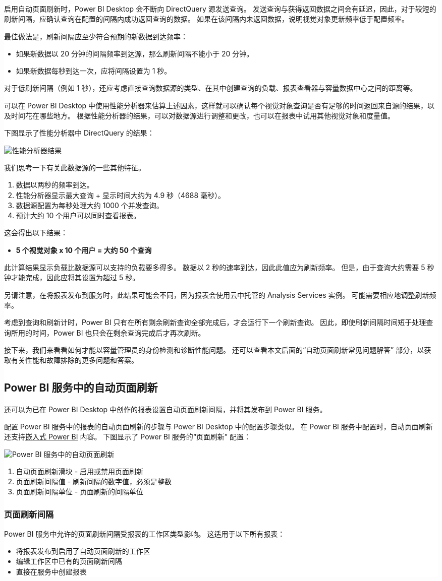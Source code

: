 启用自动页面刷新时，Power BI Desktop 会不断向 DirectQuery 源发送查询。 发送查询与获得返回数据之间会有延迟，因此，对于较短的刷新间隔，应确认查询在配置的间隔内成功返回查询的数据。 如果在该间隔内未返回数据，说明视觉对象更新频率低于配置频率。

最佳做法是，刷新间隔应至少符合预期的新数据到达频率：

* 如果新数据以 20 分钟的间隔频率到达源，那么刷新间隔不能小于 20 分钟。 

* 如果新数据每秒到达一次，应将间隔设置为 1 秒。 


对于低刷新间隔（例如 1 秒），还应考虑直接查询数据源的类型、在其中创建查询的负载、报表查看器与容量数据中心之间的距离等。 

可以在 Power BI Desktop 中使用性能分析器来估算上述因素，这样就可以确认每个视觉对象查询是否有足够的时间返回来自源的结果，以及时间花在哪些地方。 根据性能分析器的结果，可以对数据源进行调整和更改，也可以在报表中试用其他视觉对象和度量值。

下图显示了性能分析器中 DirectQuery 的结果：

![性能分析器结果](media/desktop-automatic-page-refresh/automatic-page-refresh-03.png)

我们思考一下有关此数据源的一些其他特征。 

1.    数据以两秒的频率到达。 
2.    性能分析器显示最大查询 + 显示时间大约为 4.9 秒（4688 毫秒）。 
3.    数据源配置为每秒处理大约 1000 个并发查询。 
4.    预计大约 10 个用户可以同时查看报表。

这会得出以下结果：

* **5 个视觉对象 x 10 个用户 = 大约 50 个查询**

此计算结果显示负载比数据源可以支持的负载要多得多。 数据以 2 秒的速率到达，因此此值应为刷新频率。 但是，由于查询大约需要 5 秒钟才能完成，因此应将其设置为超过 5 秒。 

另请注意，在将报表发布到服务时，此结果可能会不同，因为报表会使用云中托管的 Analysis Services 实例。 可能需要相应地调整刷新频率。 

考虑到查询和刷新计时，Power BI 只有在所有剩余刷新查询全部完成后，才会运行下一个刷新查询。 因此，即使刷新间隔时间短于处理查询所用的时间，Power BI 也只会在剩余查询完成后才再次刷新。 

接下来，我们来看看如何才能以容量管理员的身份检测和诊断性能问题。 还可以查看本文后面的“自动页面刷新常见问题解答”  部分，以获取有关性能和故障排除的更多问题和答案。

## <a name="automatic-page-refresh-in-the-power-bi-service"></a>Power BI 服务中的自动页面刷新

还可以为已在 Power BI Desktop 中创作的报表设置自动页面刷新间隔，并将其发布到 Power BI 服务。 

配置 Power BI 服务中的报表的自动页面刷新的步骤与 Power BI Desktop 中的配置步骤类似。 在 Power BI 服务中配置时，自动页面刷新还支持[嵌入式 Power BI](developer/embedded/embedding.md) 内容。 下图显示了 Power BI 服务的“页面刷新”  配置：

![Power BI 服务中的自动页面刷新](media/desktop-automatic-page-refresh/automatic-page-refresh-04.png)

1.    自动页面刷新滑块 - 启用或禁用页面刷新
2.    页面刷新间隔值 - 刷新间隔的数字值，必须是整数
3.    页面刷新间隔单位 - 页面刷新的间隔单位

### <a name="page-refresh-intervals"></a>页面刷新间隔

Power BI 服务中允许的页面刷新间隔受报表的工作区类型影响。 这适用于以下所有报表：

* 将报表发布到启用了自动页面刷新的工作区
* 编辑工作区中已有的页面刷新间隔
* 直接在服务中创建报表
